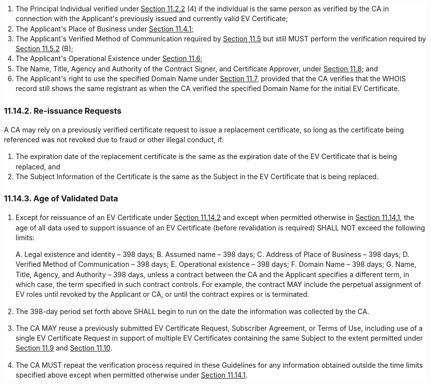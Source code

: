 1. The Principal Individual verified under [Section 11.2.2](#1122-acceptable-method-of-verification) (4) if the individual is the same person as verified by the CA in connection with the Applicant's previously issued and currently valid EV Certificate;
2. The Applicant's Place of Business under [Section 11.4.1](#1141-address-of-applicants-place-of-business);
3. The Applicant's Verified Method of Communication required by [Section 11.5](#115-verified-method-of-communication) but still MUST perform the verification required by [Section 11.5.2](#1152-acceptable-methods-of-verification) (B);
4. The Applicant's Operational Existence under [Section 11.6](#116-verification-of-applicants-operational-existence);
5. The Name, Title, Agency and Authority of the Contract Signer, and Certificate Approver, under [Section 11.8](#118-verification-of-name-title-and-authority-of-contract-signer-and-certificate-approver); and
6. The Applicant's right to use the specified Domain Name under [Section 11.7](#117-verification-of-applicants-domain-name), provided that the CA verifies that the WHOIS record still shows the same registrant as when the CA verified the specified Domain Name for the initial EV Certificate.

### 11.14.2. Re-issuance Requests

A CA may rely on a previously verified certificate request to issue a replacement certificate, so long as the certificate being referenced was not revoked due to fraud or other illegal conduct, if:

1. The expiration date of the replacement certificate is the same as the expiration date of the  EV Certificate that is being replaced, and
2. The Subject Information of the Certificate is the same as the Subject in the EV Certificate that is being replaced.

### 11.14.3. Age of Validated Data

1. Except for reissuance of an EV Certificate under [Section 11.14.2](#11142-re-issuance-requests) and except when permitted otherwise in [Section 11.14.1](#11141-validation-for-existing-subscribers), the age of all data used to support issuance of an EV Certificate (before revalidation is required) SHALL NOT exceed the following limits:

   A.  Legal existence and identity – 398 days;
   B.  Assumed name – 398 days;
   C.  Address of Place of Business – 398 days;
   D.  Verified Method of Communication – 398 days;
   E.  Operational existence – 398 days;
   F.  Domain Name – 398 days;
   G.  Name, Title, Agency, and Authority – 398 days, unless a contract between the CA and the Applicant specifies a different term, in which case, the term specified in such contract controls.  For example, the contract MAY include the perpetual assignment of EV roles until revoked by the Applicant or CA, or until the contract expires or is terminated.

2. The 398-day period set forth above SHALL begin to run on the date the information was collected by the CA.
3. The CA MAY reuse a previously submitted EV Certificate Request, Subscriber Agreement, or Terms of Use, including use of a single EV Certificate Request in support of multiple EV Certificates containing the same Subject to the extent permitted under [Section 11.9](#119-verification-of-signature-on-subscriber-agreement-and-ev-certificate-requests) and [Section 11.10](#1110-verification-of-approval-of-ev-certificate-request).
4. The CA MUST repeat the verification process required in these Guidelines for any information obtained outside the time limits specified above except when permitted otherwise under [Section 11.14.1](#11141-validation-for-existing-subscribers).
